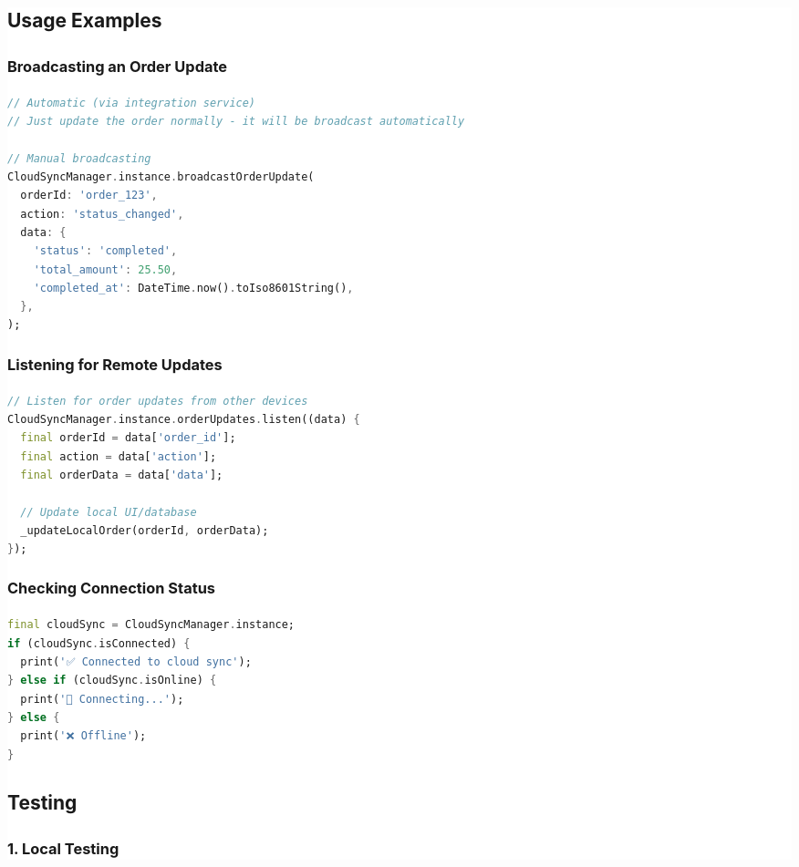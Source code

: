 ## Usage Examples

### Broadcasting an Order Update

```dart
// Automatic (via integration service)
// Just update the order normally - it will be broadcast automatically

// Manual broadcasting
CloudSyncManager.instance.broadcastOrderUpdate(
  orderId: 'order_123',
  action: 'status_changed',
  data: {
    'status': 'completed',
    'total_amount': 25.50,
    'completed_at': DateTime.now().toIso8601String(),
  },
);
```

### Listening for Remote Updates

```dart
// Listen for order updates from other devices
CloudSyncManager.instance.orderUpdates.listen((data) {
  final orderId = data['order_id'];
  final action = data['action'];
  final orderData = data['data'];
  
  // Update local UI/database
  _updateLocalOrder(orderId, orderData);
});
```

### Checking Connection Status

```dart
final cloudSync = CloudSyncManager.instance;
if (cloudSync.isConnected) {
  print('✅ Connected to cloud sync');
} else if (cloudSync.isOnline) {
  print('🔄 Connecting...');
} else {
  print('❌ Offline');
}
```

## Testing

### 1. Local Testing
